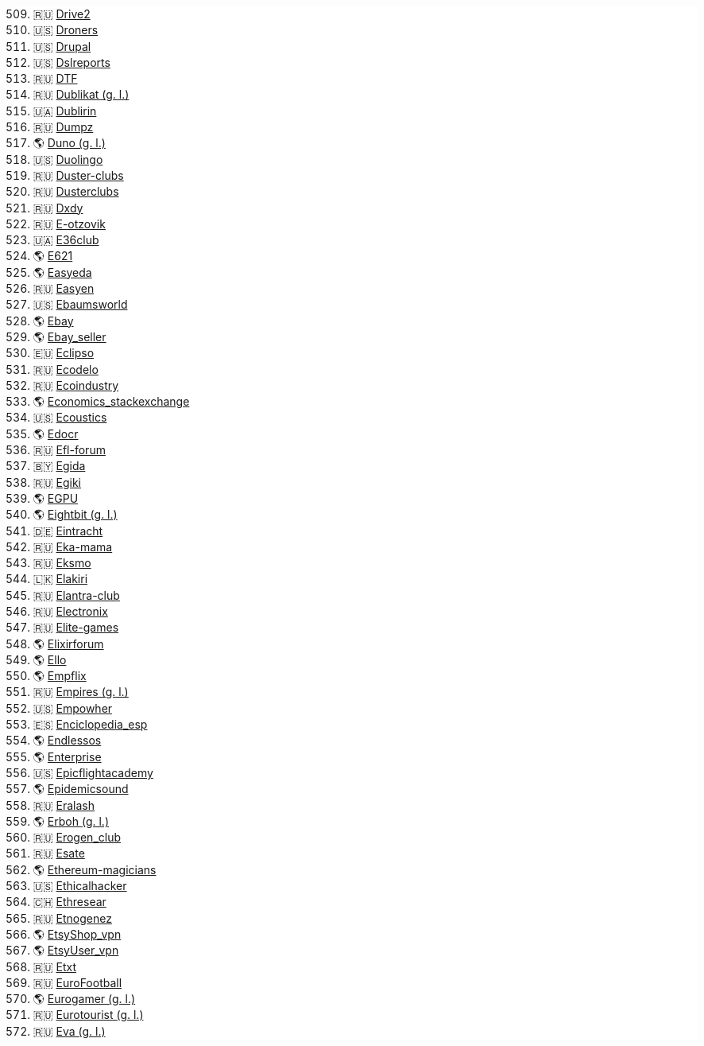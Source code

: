 509. 🇷🇺 [Drive2](https://www.drive2.ru/)
510. 🇺🇸 [Droners](https://droners.io)
511. 🇺🇸 [Drupal](https://www.drupal.org)
512. 🇺🇸 [Dslreports](https://www.dslreports.com)
513. 🇷🇺 [DTF](https://dtf.ru)
514. 🇷🇺 [Dublikat (g. l.)](https://my.dublikat.pro)
515. 🇺🇦 [Dublirin](http://www.dublirin.com.ua)
516. 🇷🇺 [Dumpz](https://dumpz.ws)
517. 🌎 [Duno (g. l.)](https://duno.com)
518. 🇺🇸 [Duolingo](https://www.duolingo.com)
519. 🇷🇺 [Duster-clubs](http://duster-clubs.ru)
520. 🇷🇺 [Dusterclubs](http://www.dusterclubs.ru)
521. 🇷🇺 [Dxdy](https://dxdy.ru/)
522. 🇷🇺 [E-otzovik](https://e-otzovik.ru)
523. 🇺🇦 [E36club](http://e36club.com.ua)
524. 🌎 [E621](https://e621.net)
525. 🌎 [Easyeda](https://easyeda.com)
526. 🇷🇺 [Easyen](https://easyen.ru/)
527. 🇺🇸 [Ebaumsworld](https://www.ebaumsworld.com/)
528. 🌎 [Ebay](https://www.ebay.com/)
529. 🌎 [Ebay_seller](https://www.ebay.com/)
530. 🇪🇺 [Eclipso](https://www.eclipso.eu)
531. 🇷🇺 [Ecodelo](https://ecodelo.org/)
532. 🇷🇺 [Ecoindustry](https://www.ecoindustry.ru)
533. 🌎 [Economics_stackexchange](https://economics.stackexchange.com)
534. 🇺🇸 [Ecoustics](https://www.ecoustics.com/)
535. 🌎 [Edocr](https://www.edocr.com)
536. 🇷🇺 [Efl-forum](https://efl-forum.ru)
537. 🇧🇾 [Egida](https://egida.by)
538. 🇷🇺 [Egiki](http://egiki.ru)
539. 🌎 [EGPU](https://egpu.io/)
540. 🌎 [Eightbit (g. l.)](http://eightbit.me/)
541. 🇩🇪 [Eintracht](https://community.eintracht.de)
542. 🇷🇺 [Eka-mama](https://eka-mama.ru)
543. 🇷🇺 [Eksmo](http://forum.eksmo.ru)
544. 🇱🇰 [Elakiri](https://elakiri.com)
545. 🇷🇺 [Elantra-club](https://elantra-club.ru)
546. 🇷🇺 [Electronix](https://electronix.ru)
547. 🇷🇺 [Elite-games](https://www.elite-games.ru)
548. 🌎 [Elixirforum](https://elixirforum.com)
549. 🌎 [Ello](https://ello.co/)
550. 🌎 [Empflix](https://www.empflix.com)
551. 🇷🇺 [Empires (g. l.)](https://empires.su)
552. 🇺🇸 [Empowher](https://www.empowher.com)
553. 🇪🇸 [Enciclopedia_esp](http://enciclopedia.us.es)
554. 🌎 [Endlessos](https://community.endlessos.com)
555. 🌎 [Enterprise](https://enterprise.lemmy.ml)
556. 🇺🇸 [Epicflightacademy](https://epicflightacademy.com)
557. 🌎 [Epidemicsound](https://www.epidemicsound.com)
558. 🇷🇺 [Eralash](https://eralash-fans.3dn.ru)
559. 🌎 [Erboh (g. l.)](https://erboh.com/)
560. 🇷🇺 [Erogen_club](https://erogen.club)
561. 🇷🇺 [Esate](http://esate.ru)
562. 🌎 [Ethereum-magicians](https://ethereum-magicians.org)
563. 🇺🇸 [Ethicalhacker](https://www.ethicalhacker.net)
564. 🇨🇭 [Ethresear](https://ethresear.ch)
565. 🇷🇺 [Etnogenez](http://www.etnogenez.ru)
566. 🌎 [EtsyShop_vpn](https://www.etsy.com/)
567. 🌎 [EtsyUser_vpn](https://www.etsy.com)
568. 🇷🇺 [Etxt](https://www.etxt.ru)
569. 🇷🇺 [EuroFootball](https://www.euro-football.ru)
570. 🌎 [Eurogamer (g. l.)](https://www.eurogamer.net)
571. 🇷🇺 [Eurotourist (g. l.)](http://eurotourist.club)
572. 🇷🇺 [Eva (g. l.)](https://eva.ru/)